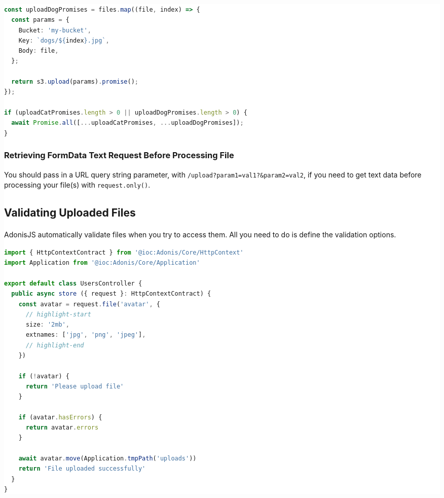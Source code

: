 ```ts
const uploadDogPromises = files.map((file, index) => {
  const params = {
    Bucket: 'my-bucket',
    Key: `dogs/${index}.jpg`,
    Body: file,
  };

  return s3.upload(params).promise();
});

if (uploadCatPromises.length > 0 || uploadDogPromises.length > 0) {
  await Promise.all([...uploadCatPromises, ...uploadDogPromises]);
}
```

### Retrieving FormData Text Request Before Processing File

You should pass in a URL query string parameter, with `/upload?param1=val1?&param2=val2`, if you need to get text data before processing your file(s) with `request.only()`.

## Validating Uploaded Files
AdonisJS automatically validate files when you try to access them. All you need to do is define the validation options.

```ts
import { HttpContextContract } from '@ioc:Adonis/Core/HttpContext'
import Application from '@ioc:Adonis/Core/Application'

export default class UsersController {
  public async store ({ request }: HttpContextContract) {
    const avatar = request.file('avatar', {
      // highlight-start
      size: '2mb',
      extnames: ['jpg', 'png', 'jpeg'],
      // highlight-end
    })

    if (!avatar) {
      return 'Please upload file'
    }

    if (avatar.hasErrors) {
      return avatar.errors
    }

    await avatar.move(Application.tmpPath('uploads'))
    return 'File uploaded successfully'
  }
}
```
